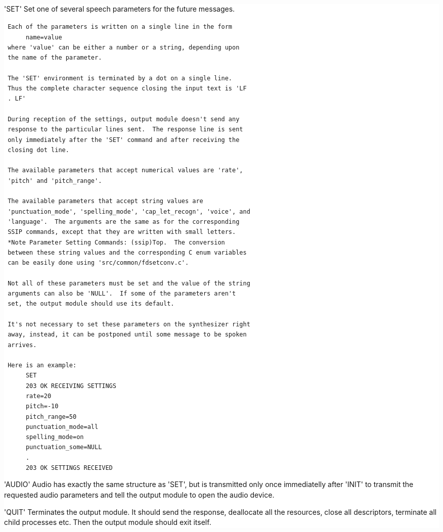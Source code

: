 'SET'
     Set one of several speech parameters for the future messages.

     Each of the parameters is written on a single line in the form
          name=value
     where 'value' can be either a number or a string, depending upon
     the name of the parameter.

     The 'SET' environment is terminated by a dot on a single line.
     Thus the complete character sequence closing the input text is 'LF
     . LF'

     During reception of the settings, output module doesn't send any
     response to the particular lines sent.  The response line is sent
     only immediately after the 'SET' command and after receiving the
     closing dot line.

     The available parameters that accept numerical values are 'rate',
     'pitch' and 'pitch_range'.

     The available parameters that accept string values are
     'punctuation_mode', 'spelling_mode', 'cap_let_recogn', 'voice', and
     'language'.  The arguments are the same as for the corresponding
     SSIP commands, except that they are written with small letters.
     *Note Parameter Setting Commands: (ssip)Top.  The conversion
     between these string values and the corresponding C enum variables
     can be easily done using 'src/common/fdsetconv.c'.

     Not all of these parameters must be set and the value of the string
     arguments can also be 'NULL'.  If some of the parameters aren't
     set, the output module should use its default.

     It's not necessary to set these parameters on the synthesizer right
     away, instead, it can be postponed until some message to be spoken
     arrives.

     Here is an example:
          SET
          203 OK RECEIVING SETTINGS
          rate=20
          pitch=-10
          pitch_range=50
          punctuation_mode=all
          spelling_mode=on
          punctuation_some=NULL
          .
          203 OK SETTINGS RECEIVED

'AUDIO'
     Audio has exactly the same structure as 'SET', but is transmitted
     only once immediatelly after 'INIT' to transmit the requested audio
     parameters and tell the output module to open the audio device.

'QUIT'
     Terminates the output module.  It should send the response,
     deallocate all the resources, close all descriptors, terminate all
     child processes etc.  Then the output module should exit itself.
